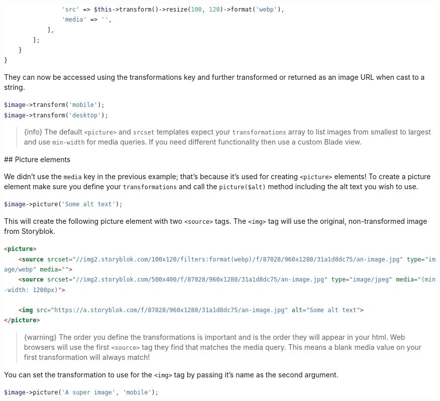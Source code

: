 ```php
				'src' => $this->transform()->resize(100, 120)->format('webp'),
				'media' => '',
			],
		];
	}
}
```

They can now be accessed using the transformations key and further transformed or returned as an image URL when cast to a string.

```php
$image->transform('mobile');
$image->transform('desktop');
```

> {info} The default `<picture>` and `srcset` templates expect your `transformations` array to list images from smallest to largest and use `min-width` for media queries. If you need different functionality then use a custom Blade view.

<a name="picture-elements">
## Picture elements
</a>

We didn’t use the `media` key in the previous example; that’s because it’s used for creating `<picture>` elements! To create a picture element make sure you define your `transformations` and call the `picture($alt)` method including the alt text you wish to use.

```php
$image->picture('Some alt text');
```

This will create the following picture element with two `<source>` tags. The `<img>` tag will use the original, non-transformed image from Storyblok.

```html
<picture>
    <source srcset="//img2.storyblok.com/100x120/filters:format(webp)/f/87028/960x1280/31a1d8dc75/an-image.jpg" type="image/webp" media="">
    <source srcset="//img2.storyblok.com/500x400/f/87028/960x1280/31a1d8dc75/an-image.jpg" type="image/jpeg" media="(min-width: 1200px)">

    <img src="https://a.storyblok.com/f/87028/960x1280/31a1d8dc75/an-image.jpg" alt="Some alt text">
</picture>
```

> {warning} The order you define the transformations is important and is the order they will appear in your html. Web browsers will use the first `<source>` tag they find that matches the media query. This means a blank media value on your first transformation will always match!

You can set the transformation to use for the `<img>` tag by passing it’s name as the second argument.

```php
$image->picture('A super image', 'mobile');
```
